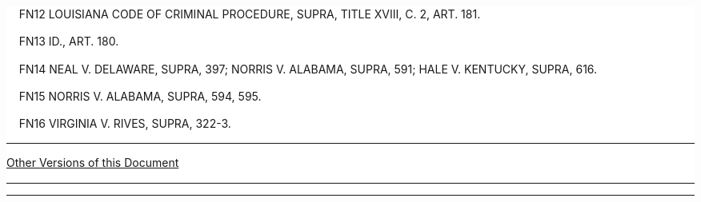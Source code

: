     FN12  LOUISIANA CODE OF CRIMINAL PROCEDURE, SUPRA, TITLE XVIII, C. 2, ART. 181.

    FN13  ID., ART. 180.

    FN14  NEAL V. DELAWARE, SUPRA, 397; NORRIS V. ALABAMA, SUPRA, 591; HALE V. KENTUCKY, SUPRA, 616.

    FN15  NORRIS V. ALABAMA, SUPRA, 594, 595.

    FN16  VIRGINIA V. RIVES, SUPRA, 322-3.

----------

[Other Versions of this Document](https://publicdocs.github.io/go/links?ns=uslm-x&ref=%2Fus%2Fcourts%2Fscotus%2FusReporter%2F306%2F354)

----------
----------

[/us/courts/scotus/usReporter/306/354]: https://publicdocs.github.io/go/links?ns=uslm-x&ref=%2Fus%2Fcourts%2Fscotus%2FusReporter%2F306%2F354
[/us/courts/scotus/usReporter/305/586]: https://publicdocs.github.io/go/links?ns=uslm-x&ref=%2Fus%2Fcourts%2Fscotus%2FusReporter%2F305%2F586
[/us/courts/scotus/usReporter/305/586]: https://publicdocs.github.io/go/links?ns=uslm-x&ref=%2Fus%2Fcourts%2Fscotus%2FusReporter%2F305%2F586
[/us/courts/scotus/usReporter/100/303]: https://publicdocs.github.io/go/links?ns=uslm-x&ref=%2Fus%2Fcourts%2Fscotus%2FusReporter%2F100%2F303
[/us/courts/scotus/usReporter/177/442]: https://publicdocs.github.io/go/links?ns=uslm-x&ref=%2Fus%2Fcourts%2Fscotus%2FusReporter%2F177%2F442
[/us/courts/scotus/usReporter/200/316]: https://publicdocs.github.io/go/links?ns=uslm-x&ref=%2Fus%2Fcourts%2Fscotus%2FusReporter%2F200%2F316
[/us/courts/scotus/usReporter/294/587]: https://publicdocs.github.io/go/links?ns=uslm-x&ref=%2Fus%2Fcourts%2Fscotus%2FusReporter%2F294%2F587
[/us/courts/scotus/usReporter/103/370]: https://publicdocs.github.io/go/links?ns=uslm-x&ref=%2Fus%2Fcourts%2Fscotus%2FusReporter%2F103%2F370
[/us/courts/scotus/usReporter/303/613]: https://publicdocs.github.io/go/links?ns=uslm-x&ref=%2Fus%2Fcourts%2Fscotus%2FusReporter%2F303%2F613
[/us/courts/scotus/usReporter/294/587]: https://publicdocs.github.io/go/links?ns=uslm-x&ref=%2Fus%2Fcourts%2Fscotus%2FusReporter%2F294%2F587
[/us/courts/scotus/usReporter/100/313]: https://publicdocs.github.io/go/links?ns=uslm-x&ref=%2Fus%2Fcourts%2Fscotus%2FusReporter%2F100%2F313


